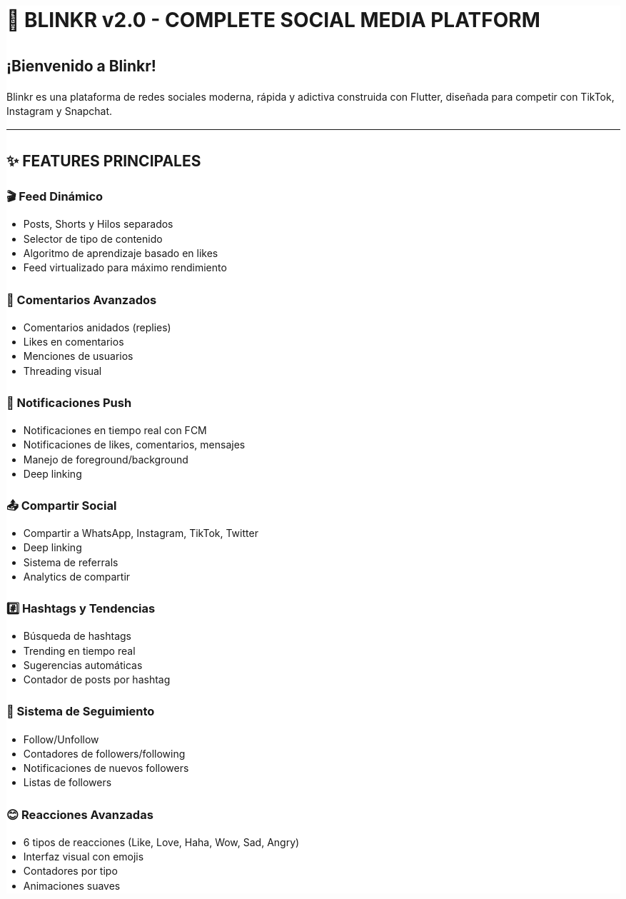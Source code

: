 # 🎉 BLINKR v2.0 - COMPLETE SOCIAL MEDIA PLATFORM

## ¡Bienvenido a Blinkr!

Blinkr es una plataforma de redes sociales moderna, rápida y adictiva construida con Flutter, diseñada para competir con TikTok, Instagram y Snapchat.

---

## ✨ FEATURES PRINCIPALES

### 🎬 Feed Dinámico
- Posts, Shorts y Hilos separados
- Selector de tipo de contenido
- Algoritmo de aprendizaje basado en likes
- Feed virtualizado para máximo rendimiento

### 💬 Comentarios Avanzados
- Comentarios anidados (replies)
- Likes en comentarios
- Menciones de usuarios
- Threading visual

### 🔔 Notificaciones Push
- Notificaciones en tiempo real con FCM
- Notificaciones de likes, comentarios, mensajes
- Manejo de foreground/background
- Deep linking

### 📤 Compartir Social
- Compartir a WhatsApp, Instagram, TikTok, Twitter
- Deep linking
- Sistema de referrals
- Analytics de compartir

### #️⃣ Hashtags y Tendencias
- Búsqueda de hashtags
- Trending en tiempo real
- Sugerencias automáticas
- Contador de posts por hashtag

### 👥 Sistema de Seguimiento
- Follow/Unfollow
- Contadores de followers/following
- Notificaciones de nuevos followers
- Listas de followers

### 😊 Reacciones Avanzadas
- 6 tipos de reacciones (Like, Love, Haha, Wow, Sad, Angry)
- Interfaz visual con emojis
- Contadores por tipo
- Animaciones suaves
